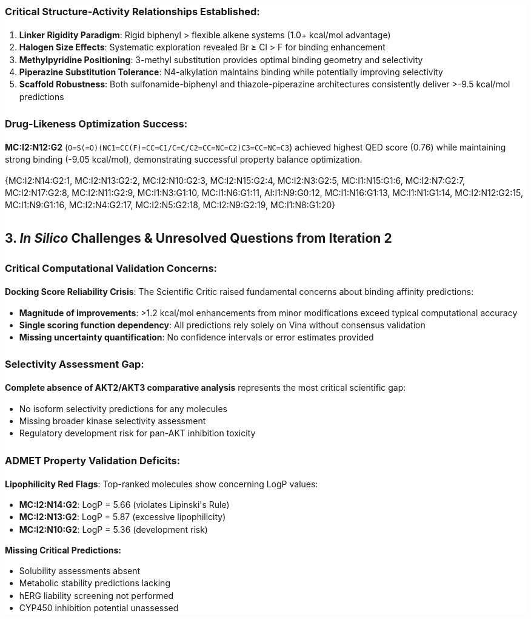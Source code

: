 ### **Critical Structure-Activity Relationships Established:**

1. **Linker Rigidity Paradigm**: Rigid biphenyl > flexible alkene systems (1.0+ kcal/mol advantage)
2. **Halogen Size Effects**: Systematic exploration revealed Br ≥ Cl > F for binding enhancement
3. **Methylpyridine Positioning**: 3-methyl substitution provides optimal binding geometry and selectivity
4. **Piperazine Substitution Tolerance**: N4-alkylation maintains binding while potentially improving selectivity
5. **Scaffold Robustness**: Both sulfonamide-biphenyl and thiazole-piperazine architectures consistently deliver >-9.5 kcal/mol predictions

### **Drug-Likeness Optimization Success:**
**MC:I2:N12:G2** (`O=S(=O)(NC1=CC(F)=CC=C1/C=C/C2=CC=NC=C2)C3=CC=NC=C3`) achieved highest QED score (0.76) while maintaining strong binding (-9.05 kcal/mol), demonstrating successful property balance optimization.

<ranking>
{MC:I2:N14:G2:1, MC:I2:N13:G2:2, MC:I2:N10:G2:3, MC:I2:N15:G2:4, MC:I2:N3:G2:5, MC:I1:N15:G1:6, MC:I2:N7:G2:7, MC:I2:N17:G2:8, MC:I2:N11:G2:9, MC:I1:N3:G1:10, MC:I1:N6:G1:11, AI:I1:N9:G0:12, MC:I1:N16:G1:13, MC:I1:N1:G1:14, MC:I2:N12:G2:15, MC:I1:N9:G1:16, MC:I2:N4:G2:17, MC:I2:N5:G2:18, MC:I2:N9:G2:19, MC:I1:N8:G1:20}
</ranking>

## **3. *In Silico* Challenges & Unresolved Questions from Iteration 2**

### **Critical Computational Validation Concerns:**
**Docking Score Reliability Crisis**: The Scientific Critic raised fundamental concerns about binding affinity predictions:
- **Magnitude of improvements**: >1.2 kcal/mol enhancements from minor modifications exceed typical computational accuracy
- **Single scoring function dependency**: All predictions rely solely on Vina without consensus validation
- **Missing uncertainty quantification**: No confidence intervals or error estimates provided

### **Selectivity Assessment Gap:**
**Complete absence of AKT2/AKT3 comparative analysis** represents the most critical scientific gap:
- No isoform selectivity predictions for any molecules
- Missing broader kinase selectivity assessment
- Regulatory development risk for pan-AKT inhibition toxicity

### **ADMET Property Validation Deficits:**
**Lipophilicity Red Flags**: Top-ranked molecules show concerning LogP values:
- **MC:I2:N14:G2**: LogP = 5.66 (violates Lipinski's Rule)
- **MC:I2:N13:G2**: LogP = 5.87 (excessive lipophilicity)
- **MC:I2:N10:G2**: LogP = 5.36 (development risk)

**Missing Critical Predictions:**
- Solubility assessments absent
- Metabolic stability predictions lacking
- hERG liability screening not performed
- CYP450 inhibition potential unassessed
